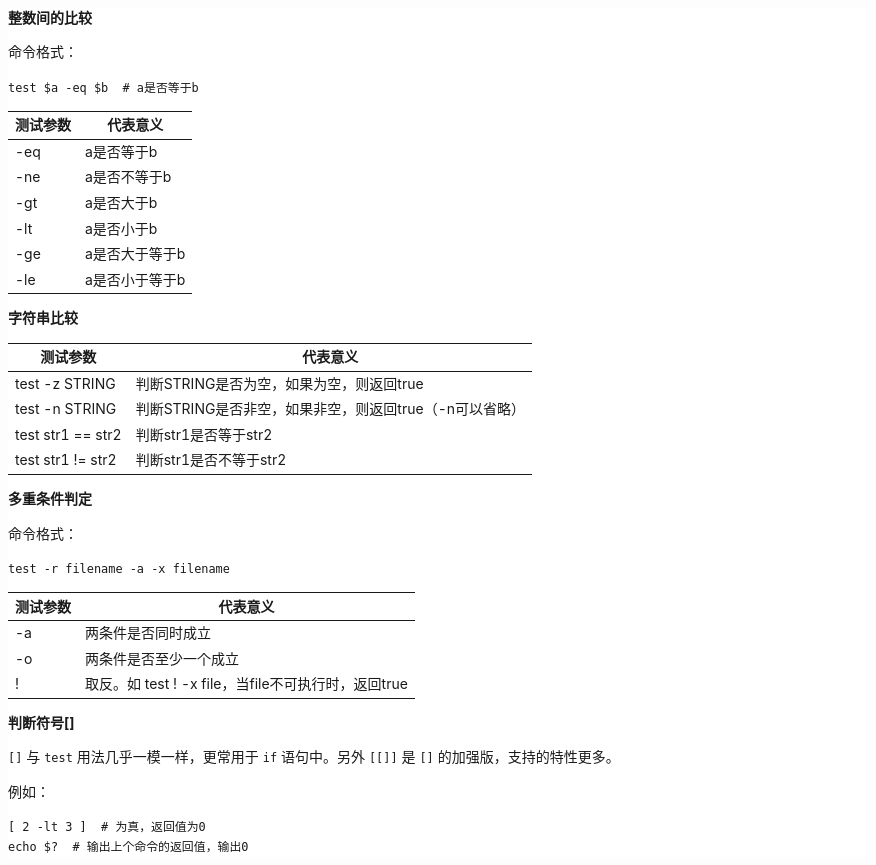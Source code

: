 **整数间的比较**

命令格式：

```
test $a -eq $b  # a是否等于b
```

| 测试参数 | 代表意义       |
| -------- | -------------- |
| -eq      | a是否等于b     |
| -ne      | a是否不等于b   |
| -gt      | a是否大于b     |
| -lt      | a是否小于b     |
| -ge      | a是否大于等于b |
| -le      | a是否小于等于b |

**字符串比较**

| 测试参数          | 代表意义                                               |
| ----------------- | ------------------------------------------------------ |
| test -z STRING    | 判断STRING是否为空，如果为空，则返回true               |
| test -n STRING    | 判断STRING是否非空，如果非空，则返回true（-n可以省略） |
| test str1 == str2 | 判断str1是否等于str2                                   |
| test str1 != str2 | 判断str1是否不等于str2                                 |

**多重条件判定**

命令格式：

```shell
test -r filename -a -x filename
```

| 测试参数 | 代表意义                                            |
| -------- | --------------------------------------------------- |
| -a       | 两条件是否同时成立                                  |
| -o       | 两条件是否至少一个成立                              |
| !        | 取反。如 test ! -x file，当file不可执行时，返回true |

**判断符号[]**

`[]` 与 `test` 用法几乎一模一样，更常用于 `if` 语句中。另外 `[[]]` 是 `[]` 的加强版，支持的特性更多。

例如：

```shell
[ 2 -lt 3 ]  # 为真，返回值为0
echo $?  # 输出上个命令的返回值，输出0
```
